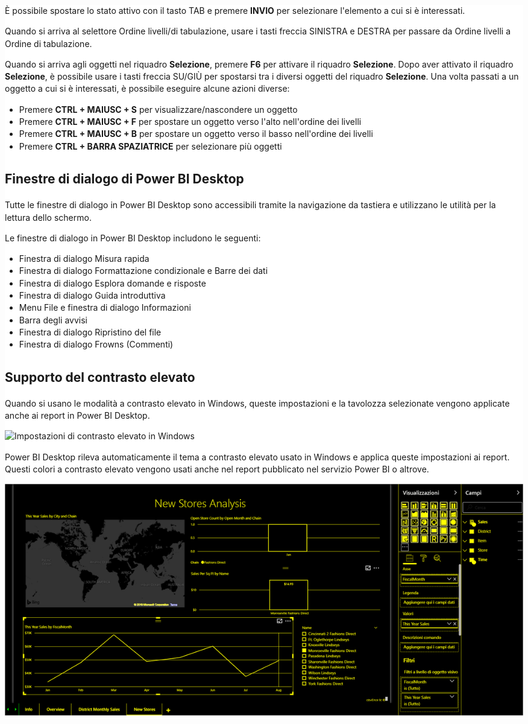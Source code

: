 È possibile spostare lo stato attivo con il tasto TAB e premere **INVIO** per selezionare l'elemento a cui si è interessati.  

Quando si arriva al selettore Ordine livelli/di tabulazione, usare i tasti freccia SINISTRA e DESTRA per passare da Ordine livelli a Ordine di tabulazione.

Quando si arriva agli oggetti nel riquadro **Selezione**, premere **F6** per attivare il riquadro **Selezione**. Dopo aver attivato il riquadro **Selezione**, è possibile usare i tasti freccia SU/GIÙ per spostarsi tra i diversi oggetti del riquadro **Selezione**.
Una volta passati a un oggetto a cui si è interessati, è possibile eseguire alcune azioni diverse:

* Premere **CTRL + MAIUSC + S** per visualizzare/nascondere un oggetto
* Premere **CTRL + MAIUSC + F** per spostare un oggetto verso l'alto nell'ordine dei livelli
* Premere **CTRL + MAIUSC + B** per spostare un oggetto verso il basso nell'ordine dei livelli
* Premere **CTRL + BARRA SPAZIATRICE** per selezionare più oggetti

## <a name="power-bi-desktop-dialogs"></a>Finestre di dialogo di Power BI Desktop

Tutte le finestre di dialogo in Power BI Desktop sono accessibili tramite la navigazione da tastiera e utilizzano le utilità per la lettura dello schermo.

Le finestre di dialogo in Power BI Desktop includono le seguenti:

* Finestra di dialogo Misura rapida
* Finestra di dialogo Formattazione condizionale e Barre dei dati
* Finestra di dialogo Esplora domande e risposte
* Finestra di dialogo Guida introduttiva
* Menu File e finestra di dialogo Informazioni
* Barra degli avvisi
* Finestra di dialogo Ripristino del file
* Finestra di dialogo Frowns (Commenti)

## <a name="high-contrast-support"></a>Supporto del contrasto elevato

Quando si usano le modalità a contrasto elevato in Windows, queste impostazioni e la tavolozza selezionate vengono applicate anche ai report in Power BI Desktop.

![Impostazioni di contrasto elevato in Windows](media/desktop-accessibility/accessibility-create-reports-12.png)

Power BI Desktop rileva automaticamente il tema a contrasto elevato usato in Windows e applica queste impostazioni ai report. Questi colori a contrasto elevato vengono usati anche nel report pubblicato nel servizio Power BI o altrove.

![Impostazioni contrasto elevato di Windows](media/desktop-accessibility/accessibility-05b.png)
